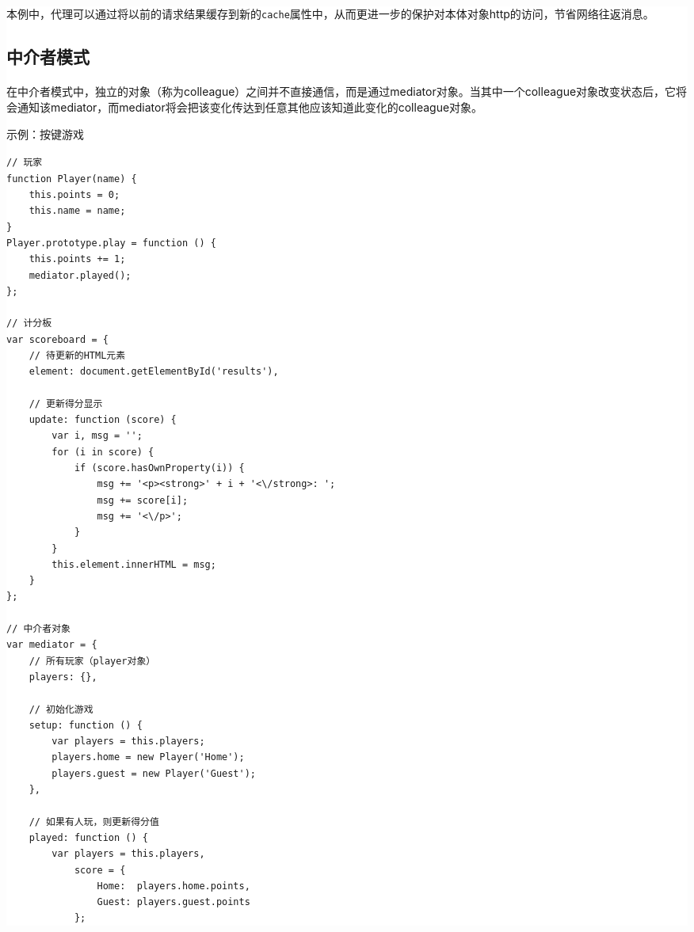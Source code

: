 本例中，代理可以通过将以前的请求结果缓存到新的`cache`属性中，从而更进一步的保护对本体对象http的访问，节省网络往返消息。


中介者模式
-----------
在中介者模式中，独立的对象（称为colleague）之间并不直接通信，而是通过mediator对象。当其中一个colleague对象改变状态后，它将会通知该mediator，而mediator将会把该变化传达到任意其他应该知道此变化的colleague对象。

示例：按键游戏

    // 玩家
    function Player(name) {
        this.points = 0;
        this.name = name;
    }
    Player.prototype.play = function () {
        this.points += 1;
        mediator.played();
    };

    // 计分板
    var scoreboard = {
        // 待更新的HTML元素
        element: document.getElementById('results'),
       
        // 更新得分显示
        update: function (score) {
            var i, msg = '';
            for (i in score) {
                if (score.hasOwnProperty(i)) {
                    msg += '<p><strong>' + i + '<\/strong>: ';
                    msg += score[i];
                    msg += '<\/p>';
                }
            }
            this.element.innerHTML = msg;
        }
    };

    // 中介者对象
    var mediator = {
        // 所有玩家（player对象）
        players: {},
       
        // 初始化游戏
        setup: function () {
            var players = this.players;
            players.home = new Player('Home');
            players.guest = new Player('Guest');
        },
       
        // 如果有人玩，则更新得分值
        played: function () {
            var players = this.players,
                score = {
                    Home:  players.home.points,
                    Guest: players.guest.points
                };
               